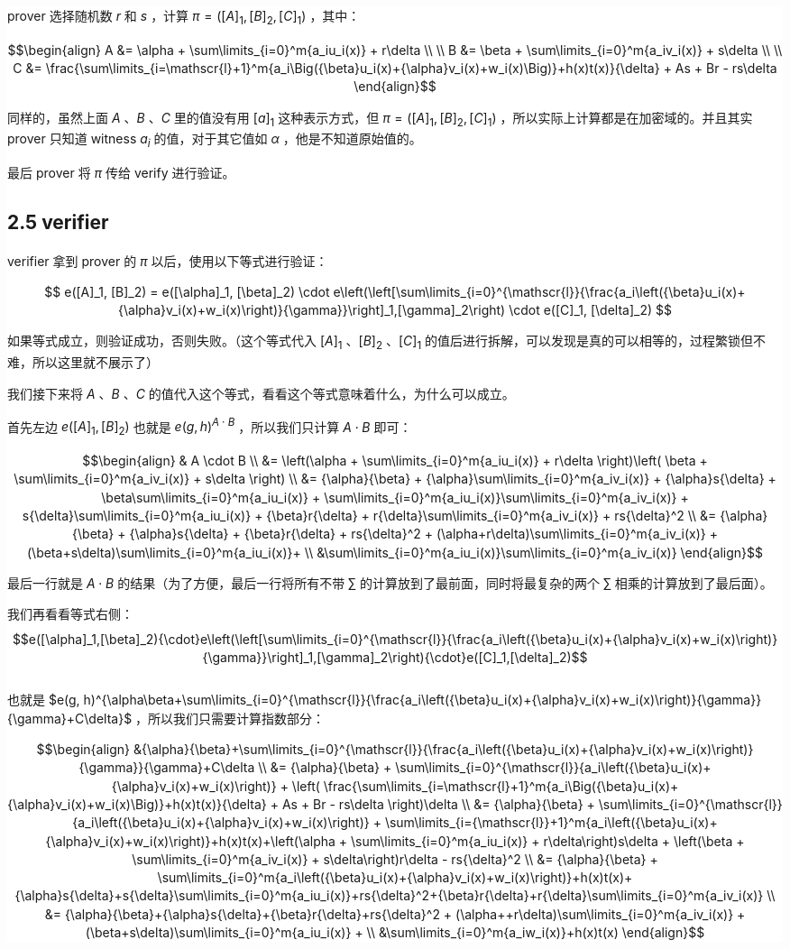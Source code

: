 prover 选择随机数 $r$ 和 $s$ ，计算 $\pi = \left([A]_1, [B]_2, [C]_1\right)$ ，其中：

$$\begin{align}
A &= \alpha + \sum\limits_{i=0}^m{a_iu_i(x)} + r\delta \\ \\
B &= \beta + \sum\limits_{i=0}^m{a_iv_i(x)} + s\delta \\ \\
C &= \frac{\sum\limits_{i=\mathscr{l}+1}^m{a_i\Big({\beta}u_i(x)+{\alpha}v_i(x)+w_i(x)\Big)}+h(x)t(x)}{\delta} + As + Br - rs\delta
\end{align}$$

同样的，虽然上面 $A$ 、$B$ 、$C$ 里的值没有用 $[a]_1$ 这种表示方式，但 $\pi = ([A]_1, [B]_2, [C]_1)$ ，所以实际上计算都是在加密域的。并且其实 prover 只知道 witness $a_i$ 的值，对于其它值如 $\alpha$ ，他是不知道原始值的。

最后 prover 将 $\pi$ 传给 verify 进行验证。

## 2.5 verifier
verifier 拿到 prover 的 $\pi$ 以后，使用以下等式进行验证：

$$
e([A]_1, [B]_2) = e([\alpha]_1, [\beta]_2) \cdot e\left(\left[\sum\limits_{i=0}^{\mathscr{l}}{\frac{a_i\left({\beta}u_i(x)+{\alpha}v_i(x)+w_i(x)\right)}{\gamma}}\right]_1,[\gamma]_2\right) \cdot e([C]_1, [\delta]_2)
$$

如果等式成立，则验证成功，否则失败。（这个等式代入 $[A]_1$ 、$[B]_2$ 、$[C]_1$ 的值后进行拆解，可以发现是真的可以相等的，过程繁锁但不难，所以这里就不展示了）

我们接下来将 $A$ 、$B$ 、$C$ 的值代入这个等式，看看这个等式意味着什么，为什么可以成立。

首先左边 $e([A]_1, [B]_2)$ 也就是 $e(g, h)^{A \cdot B}$ ，所以我们只计算 $A \cdot B$ 即可：

$$\begin{align}
& A \cdot B \\ 
&= \left(\alpha + \sum\limits_{i=0}^m{a_iu_i(x)} + r\delta \right)\left( \beta + \sum\limits_{i=0}^m{a_iv_i(x)} + s\delta \right) \\
&= {\alpha}{\beta} + {\alpha}\sum\limits_{i=0}^m{a_iv_i(x)} + {\alpha}s{\delta} + \beta\sum\limits_{i=0}^m{a_iu_i(x)} + \sum\limits_{i=0}^m{a_iu_i(x)}\sum\limits_{i=0}^m{a_iv_i(x)} + s{\delta}\sum\limits_{i=0}^m{a_iu_i(x)} + {\beta}r{\delta} + r{\delta}\sum\limits_{i=0}^m{a_iv_i(x)} + rs{\delta}^2 \\
&= {\alpha}{\beta} + {\alpha}s{\delta} + {\beta}r{\delta} + rs{\delta}^2 + (\alpha+r\delta)\sum\limits_{i=0}^m{a_iv_i(x)} + (\beta+s\delta)\sum\limits_{i=0}^m{a_iu_i(x)}+  \\ &\sum\limits_{i=0}^m{a_iu_i(x)}\sum\limits_{i=0}^m{a_iv_i(x)}
\end{align}$$

最后一行就是 $A\cdot B$ 的结果（为了方便，最后一行将所有不带 $\sum$ 的计算放到了最前面，同时将最复杂的两个 $\sum$ 相乘的计算放到了最后面）。

我们再看看等式右侧：  
$$e([\alpha]_1,[\beta]_2){\cdot}e\left(\left[\sum\limits_{i=0}^{\mathscr{l}}{\frac{a_i\left({\beta}u_i(x)+{\alpha}v_i(x)+w_i(x)\right)}{\gamma}}\right]_1,[\gamma]_2\right){\cdot}e([C]_1,[\delta]_2)$$  
也就是 $e(g, h)^{\alpha\beta+\sum\limits_{i=0}^{\mathscr{l}}{\frac{a_i\left({\beta}u_i(x)+{\alpha}v_i(x)+w_i(x)\right)}{\gamma}}{\gamma}+C\delta}$ ，所以我们只需要计算指数部分：

$$\begin{align}
&{\alpha}{\beta}+\sum\limits_{i=0}^{\mathscr{l}}{\frac{a_i\left({\beta}u_i(x)+{\alpha}v_i(x)+w_i(x)\right)}{\gamma}}{\gamma}+C\delta \\
&= {\alpha}{\beta} + \sum\limits_{i=0}^{\mathscr{l}}{a_i\left({\beta}u_i(x)+{\alpha}v_i(x)+w_i(x)\right)} + \left( \frac{\sum\limits_{i=\mathscr{l}+1}^m{a_i\Big({\beta}u_i(x)+{\alpha}v_i(x)+w_i(x)\Big)}+h(x)t(x)}{\delta} + As + Br - rs\delta \right)\delta \\
&= {\alpha}{\beta} + \sum\limits_{i=0}^{\mathscr{l}}{a_i\left({\beta}u_i(x)+{\alpha}v_i(x)+w_i(x)\right)} + \sum\limits_{i={\mathscr{l}}+1}^m{a_i\left({\beta}u_i(x)+{\alpha}v_i(x)+w_i(x)\right)}+h(x)t(x)+\left(\alpha + \sum\limits_{i=0}^m{a_iu_i(x)} + r\delta\right)s\delta + \left(\beta + \sum\limits_{i=0}^m{a_iv_i(x)} + s\delta\right)r\delta - rs{\delta}^2 \\
&= {\alpha}{\beta} + \sum\limits_{i=0}^m{a_i\left({\beta}u_i(x)+{\alpha}v_i(x)+w_i(x)\right)}+h(x)t(x)+{\alpha}s{\delta}+s{\delta}\sum\limits_{i=0}^m{a_iu_i(x)}+rs{\delta}^2+{\beta}r{\delta}+r{\delta}\sum\limits_{i=0}^m{a_iv_i(x)} \\
&= {\alpha}{\beta}+{\alpha}s{\delta}+{\beta}r{\delta}+rs{\delta}^2 + (\alpha++r\delta)\sum\limits_{i=0}^m{a_iv_i(x)} + (\beta+s\delta)\sum\limits_{i=0}^m{a_iu_i(x)} + \\
&\sum\limits_{i=0}^m{a_iw_i(x)}+h(x)t(x)
\end{align}$$
